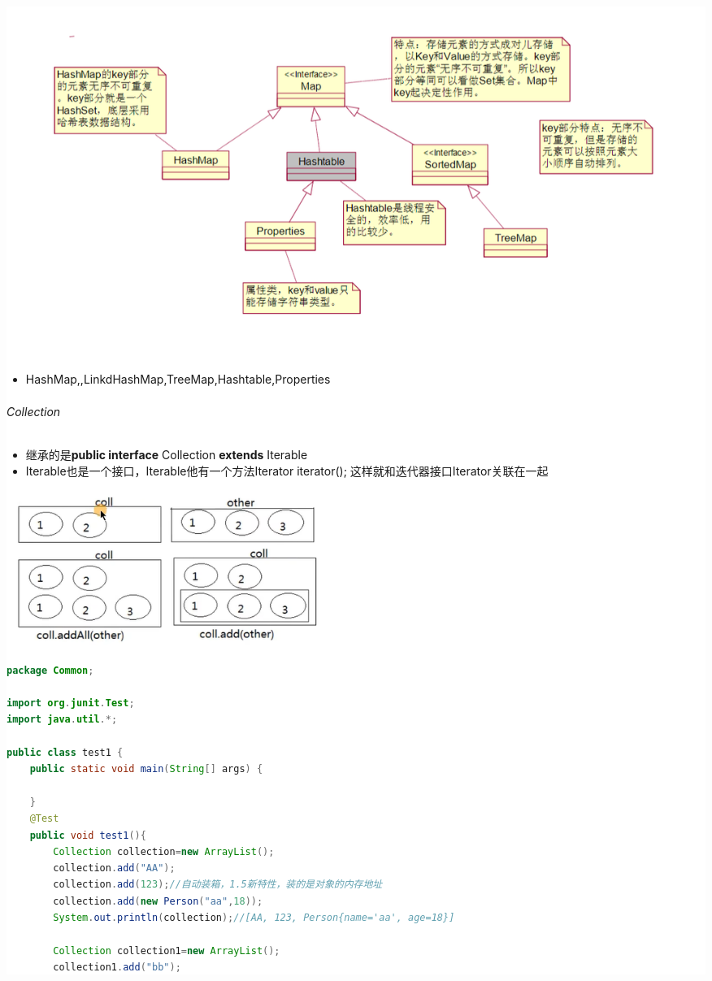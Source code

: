   ![1704420590553](%E9%9B%86%E5%90%88%E6%A1%86%E6%9E%B6.assets/1704420590553.png)
  
  * HashMap,,LinkdHashMap,TreeMap,Hashtable,Properties

###### Collection

* 继承的是**public interface** Collection<E> **extends** Iterable<E> 
*  Iterable也是一个接口，Iterable他有一个方法Iterator<T> iterator(); 这样就和迭代器接口Iterator关联在一起

<img src="%E9%9B%86%E5%90%88%E6%A1%86%E6%9E%B6.assets/1690899155970.png" alt="1690899155970" style="zoom:80%;" />

```java
package Common;

import org.junit.Test;
import java.util.*;

public class test1 {
    public static void main(String[] args) {

    }
    @Test
    public void test1(){
        Collection collection=new ArrayList();
        collection.add("AA");
        collection.add(123);//自动装箱，1.5新特性，装的是对象的内存地址
        collection.add(new Person("aa",18));
        System.out.println(collection);//[AA, 123, Person{name='aa', age=18}]

        Collection collection1=new ArrayList();
        collection1.add("bb");
```